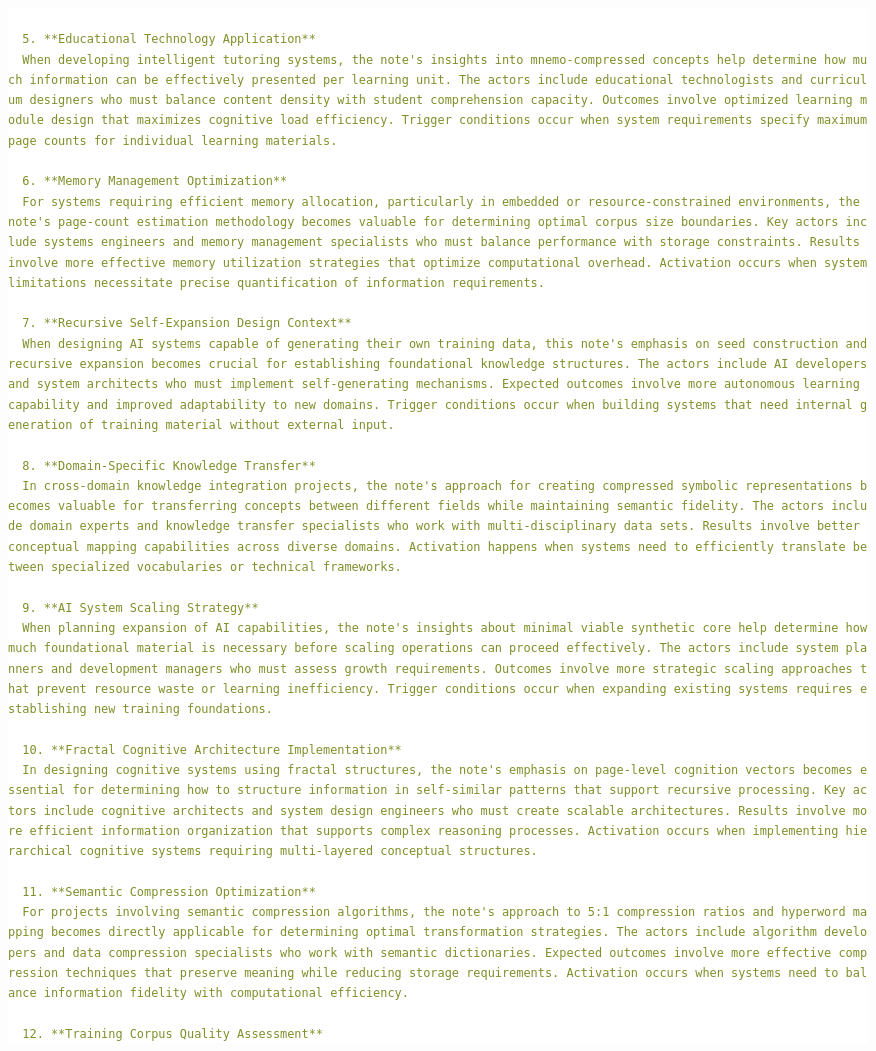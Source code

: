 ```yaml

  5. **Educational Technology Application**
  When developing intelligent tutoring systems, the note's insights into mnemo-compressed concepts help determine how much information can be effectively presented per learning unit. The actors include educational technologists and curriculum designers who must balance content density with student comprehension capacity. Outcomes involve optimized learning module design that maximizes cognitive load efficiency. Trigger conditions occur when system requirements specify maximum page counts for individual learning materials.

  6. **Memory Management Optimization**
  For systems requiring efficient memory allocation, particularly in embedded or resource-constrained environments, the note's page-count estimation methodology becomes valuable for determining optimal corpus size boundaries. Key actors include systems engineers and memory management specialists who must balance performance with storage constraints. Results involve more effective memory utilization strategies that optimize computational overhead. Activation occurs when system limitations necessitate precise quantification of information requirements.

  7. **Recursive Self-Expansion Design Context**
  When designing AI systems capable of generating their own training data, this note's emphasis on seed construction and recursive expansion becomes crucial for establishing foundational knowledge structures. The actors include AI developers and system architects who must implement self-generating mechanisms. Expected outcomes involve more autonomous learning capability and improved adaptability to new domains. Trigger conditions occur when building systems that need internal generation of training material without external input.

  8. **Domain-Specific Knowledge Transfer**
  In cross-domain knowledge integration projects, the note's approach for creating compressed symbolic representations becomes valuable for transferring concepts between different fields while maintaining semantic fidelity. The actors include domain experts and knowledge transfer specialists who work with multi-disciplinary data sets. Results involve better conceptual mapping capabilities across diverse domains. Activation happens when systems need to efficiently translate between specialized vocabularies or technical frameworks.

  9. **AI System Scaling Strategy**
  When planning expansion of AI capabilities, the note's insights about minimal viable synthetic core help determine how much foundational material is necessary before scaling operations can proceed effectively. The actors include system planners and development managers who must assess growth requirements. Outcomes involve more strategic scaling approaches that prevent resource waste or learning inefficiency. Trigger conditions occur when expanding existing systems requires establishing new training foundations.

  10. **Fractal Cognitive Architecture Implementation**
  In designing cognitive systems using fractal structures, the note's emphasis on page-level cognition vectors becomes essential for determining how to structure information in self-similar patterns that support recursive processing. Key actors include cognitive architects and system design engineers who must create scalable architectures. Results involve more efficient information organization that supports complex reasoning processes. Activation occurs when implementing hierarchical cognitive systems requiring multi-layered conceptual structures.

  11. **Semantic Compression Optimization**
  For projects involving semantic compression algorithms, the note's approach to 5:1 compression ratios and hyperword mapping becomes directly applicable for determining optimal transformation strategies. The actors include algorithm developers and data compression specialists who work with semantic dictionaries. Expected outcomes involve more effective compression techniques that preserve meaning while reducing storage requirements. Activation occurs when systems need to balance information fidelity with computational efficiency.

  12. **Training Corpus Quality Assessment**
```